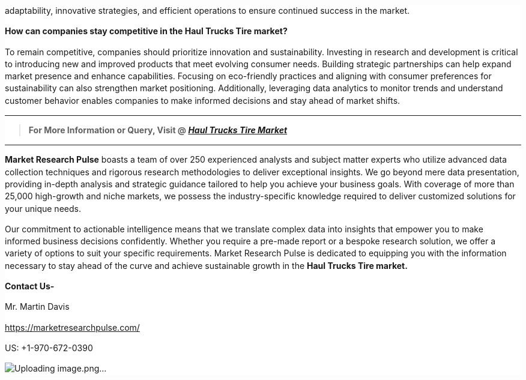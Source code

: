 adaptability, innovative strategies, and efficient operations to ensure continued success in the market.</p><p><strong>How can companies stay competitive in the Haul Trucks Tire market?</strong></p><p>To remain competitive, companies should prioritize innovation and sustainability. Investing in research and development is critical to introducing new and improved products that meet evolving consumer needs. Building strategic partnerships can help expand market presence and enhance capabilities. Focusing on eco-friendly practices and aligning with consumer preferences for sustainability can also strengthen market positioning. Additionally, leveraging data analytics to monitor trends and understand customer behavior enables companies to make informed decisions and stay ahead of market shifts.</p><hr /><blockquote><p><strong>For More Information or Query, Visit @&nbsp;<em><a href="https://marketresearchpulse.com/report/138656/haul-trucks-tire-market?utm_source=Linkedin&utm_medium=029">Haul Trucks Tire Market</a></em></strong></p></blockquote><hr /><p><strong>Market Research Pulse</strong> boasts a team of over 250 experienced analysts and subject matter experts who utilize advanced data collection techniques and rigorous research methodologies to deliver exceptional insights. We go beyond mere data presentation, providing in-depth analysis and strategic guidance tailored to help you achieve your business goals. With coverage of more than 25,000 high-growth and niche markets, we possess the industry-specific knowledge required to deliver customized solutions for your unique needs.</p><p>Our commitment to actionable intelligence means that we translate complex data into insights that empower you to make informed business decisions confidently. Whether you require a pre-made report or a bespoke research solution, we offer a variety of options to suit your specific requirements. Market Research Pulse is dedicated to equipping you with the information necessary to stay ahead of the curve and achieve sustainable growth in the <strong>Haul Trucks Tire market.</strong></p><p><strong>Contact Us-</strong></p><p>Mr. Martin Davis</p><p>https://marketresearchpulse.com/</p><p>US: +1-970-672-0390</p>
![Uploading image.png…]()
